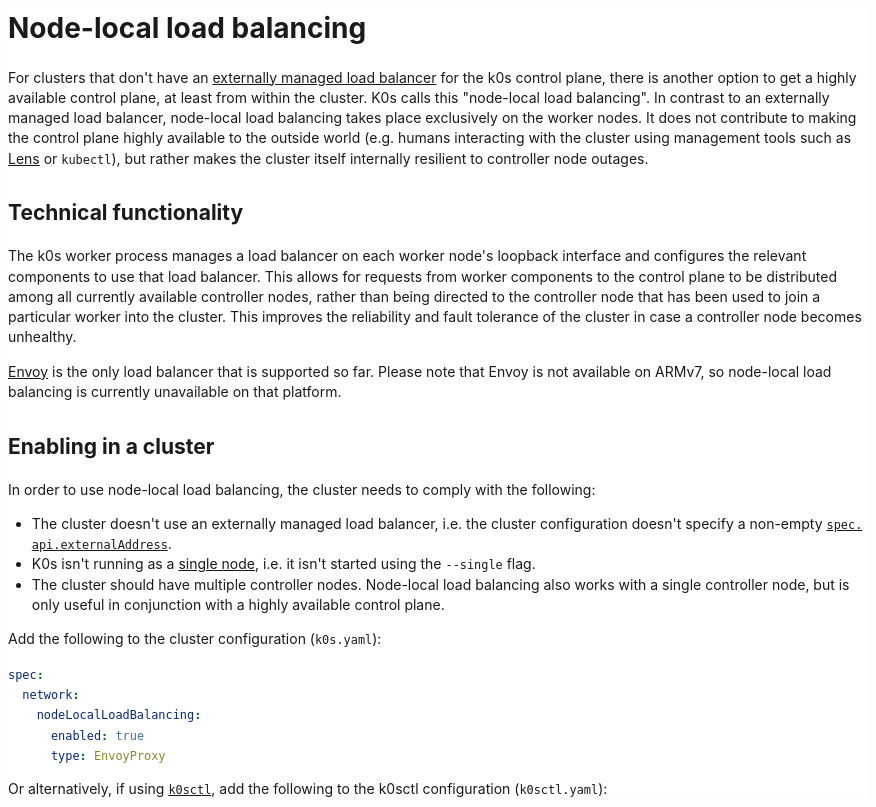 # Node-local load balancing

For clusters that don't have an [externally managed load balancer] for the k0s
control plane, there is another option to get a highly available control plane,
at least from within the cluster. K0s calls this "node-local load balancing". In
contrast to an externally managed load balancer, node-local load balancing takes
place exclusively on the worker nodes. It does not contribute to making the
control plane highly available to the outside world (e.g. humans interacting
with the cluster using management tools such as [Lens](https://k8slens.dev/) or
`kubectl`), but rather makes the cluster itself internally resilient to
controller node outages.

[externally managed load balancer]: high-availability.md#load-balancer

## Technical functionality

The k0s worker process manages a load balancer on each worker node's loopback
interface and configures the relevant components to use that load balancer. This
allows for requests from worker components to the control plane to be
distributed among all currently available controller nodes, rather than being
directed to the controller node that has been used to join a particular worker
into the cluster. This improves the reliability and fault tolerance of the
cluster in case a controller node becomes unhealthy.

[Envoy](https://www.envoyproxy.io/) is the only load balancer that is supported
so far. Please note that Envoy is not available on ARMv7, so node-local load
balancing is currently unavailable on that platform.

## Enabling in a cluster

In order to use node-local load balancing, the cluster needs to comply with the
following:

* The cluster doesn't use an externally managed load balancer, i.e. the cluster
  configuration doesn't specify a non-empty
  [`spec.api.externalAddress`][specapi].
* K0s isn't running as a [single node](k0s-single-node.md), i.e. it isn't
  started using the `--single` flag.
* The cluster should have multiple controller nodes. Node-local load balancing
  also works with a single controller node, but is only useful in conjunction
  with a highly available control plane.

Add the following to the cluster configuration (`k0s.yaml`):

```yaml
spec:
  network:
    nodeLocalLoadBalancing:
      enabled: true
      type: EnvoyProxy
```

Or alternatively, if using [`k0sctl`](k0sctl-install.md), add the following to
the k0sctl configuration (`k0sctl.yaml`):


[specapi]: configuration.md#specapi